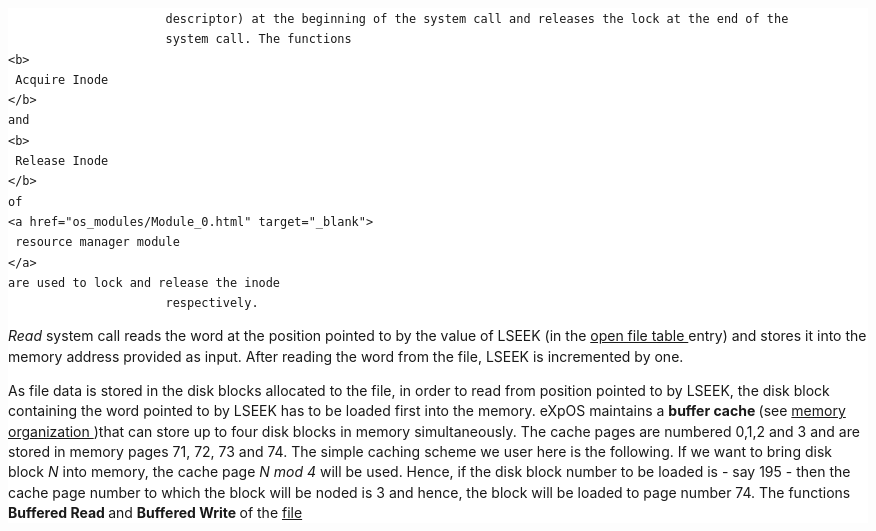                           descriptor) at the beginning of the system call and releases the lock at the end of the
                          system call. The functions
    <b>
     Acquire Inode
    </b>
    and
    <b>
     Release Inode
    </b>
    of
    <a href="os_modules/Module_0.html" target="_blank">
     resource manager module
    </a>
    are used to lock and release the inode
                          respectively.
   </p>
   <p>
    <i>
     Read
    </i>
    system call reads the word at the position pointed to by the
                          value of LSEEK (in the
    <a href="os_design-files/mem_ds.html#file_table">
     open file table
    </a>
    entry) and stores it into the memory address provided as input. After reading the word from
                          the file, LSEEK is incremented by one.
   </p>
   <p>
    As file data is stored in the disk blocks allocated to the file, in order to read from
                          position pointed to by LSEEK, the disk block containing the word pointed to by LSEEK has to
                          be loaded first into the memory. eXpOS maintains a
    <b>
     buffer cache
    </b>
    (see
    <a href="os_implementation.html" target="_blank">
     memory organization
    </a>
    )that can store up to four disk blocks in memory
                          simultaneously. The cache pages are numbered 0,1,2 and 3 and are stored in memory pages 71,
                          72, 73 and 74. The simple caching scheme we user here is the following. If we want to bring
                          disk block
    <i>
     N
    </i>
    into memory, the cache page
    <i>
     N mod 4
    </i>
    will be used. Hence, if the
                          disk block number to be loaded is - say 195 - then the cache page number to which the block
                          will be noded is 3 and hence, the block will be loaded to page number 74. The functions
    <b>
     Buffered
                            Read
    </b>
    and
    <b>
     Buffered Write
    </b>
    of the
    <a href="os_modules/Module_3.html" target="_blank">
     file